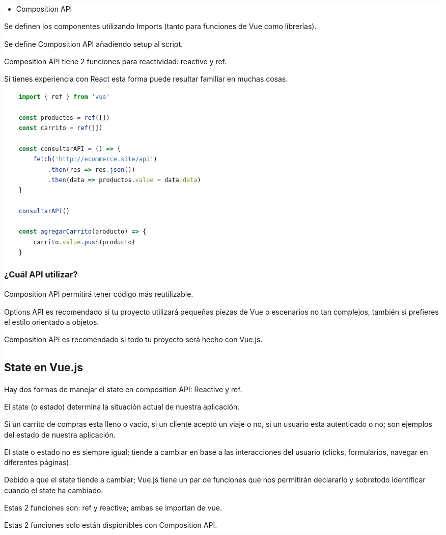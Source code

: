 
- Composition API

Se definen los componentes utilizando Imports (tanto para funciones de Vue como librerías).

Se define Composition API añadiendo setup al script.

Composition API tiene 2 funciones para reactividad: reactive y ref.

Si tienes experiencia con React esta forma puede resultar familiar en muchas cosas.

```js
    import { ref } from 'vue'

    const productos = ref([])
    const carrito = ref([])

    const consultarAPI = () => {
        fetch('http://ecommerce.site/api')
            .then(res => res.json())
            .then(data => productos.value = data.data)
    }

    consultarAPI()

    const agregarCarrito(producto) => {
        carrito.value.push(producto)
    }
```

### ¿Cuál API utilizar?

Composition API permitirá tener código más reutilizable.

Options API es recomendado si tu proyecto utilizará pequeñas piezas de Vue o escenarios no tan complejos, también si prefieres el estilo orientado a objetos.

Composition API es recomendado si todo tu proyecto será hecho con Vue.js.


## State en Vue.js

Hay dos formas de manejar el state en composition API: Reactive y ref.

El state (o estado) determina la situación actual de nuestra aplicación.

Si un carrito de compras esta lleno o vacío, si un cliente aceptó un viaje o no, si un 
usuario esta autenticado o no; son ejemplos del estado de nuestra aplicación.

El state o estado no es siempre igual; tiende a cambiar en base a las interacciones
del usuario (clicks, formularios, navegar en diferentes páginas).

Debido a que el state tiende a cambiar; Vue.js tiene un par de funciones que nos
permitirán declararlo y sobretodo identificar cuando el state ha cambiado.

Estas 2 funciones son: ref y reactive; ambas se importan de vue.

Estas 2 funciones solo están dispionibles con Composition API.
